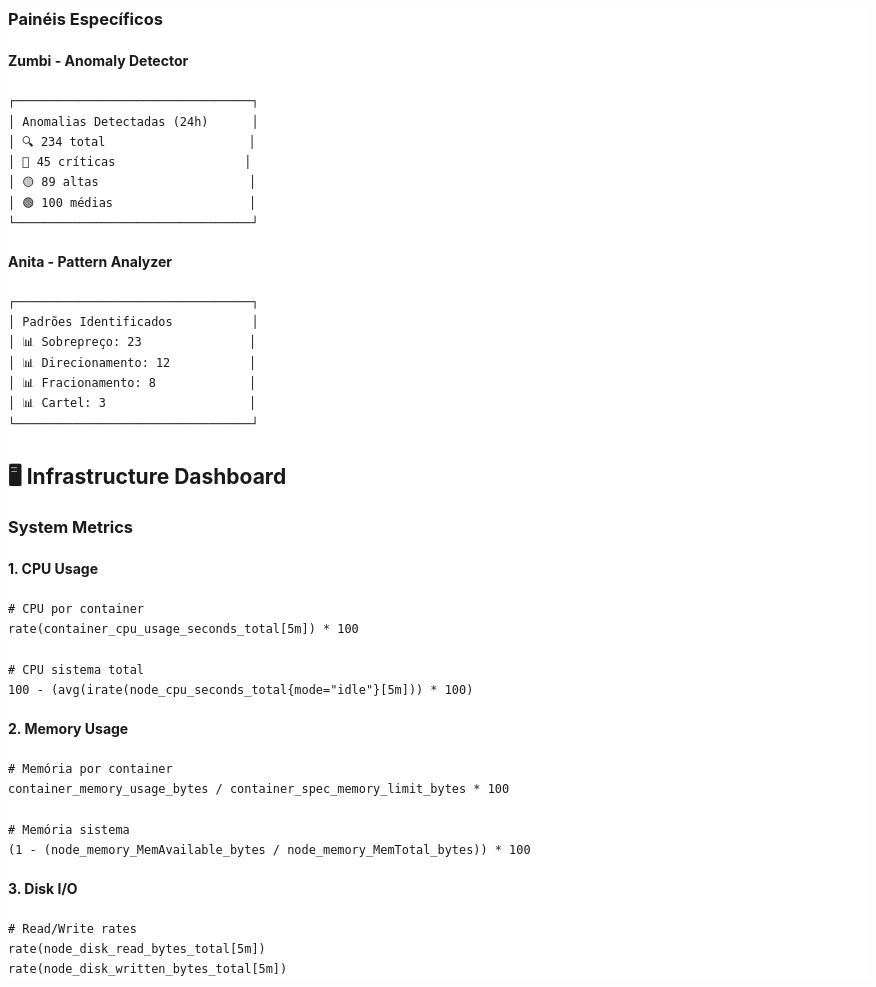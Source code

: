 ### Painéis Específicos

#### Zumbi - Anomaly Detector
```
┌─────────────────────────────────┐
│ Anomalias Detectadas (24h)      │
│ 🔍 234 total                    │
│ 🔴 45 críticas                  │
│ 🟡 89 altas                     │
│ 🟢 100 médias                   │
└─────────────────────────────────┘
```

#### Anita - Pattern Analyzer
```
┌─────────────────────────────────┐
│ Padrões Identificados           │
│ 📊 Sobrepreço: 23               │
│ 📊 Direcionamento: 12           │
│ 📊 Fracionamento: 8             │
│ 📊 Cartel: 3                    │
└─────────────────────────────────┘
```

## 🖥️ Infrastructure Dashboard

### System Metrics

#### 1. **CPU Usage**
```promql
# CPU por container
rate(container_cpu_usage_seconds_total[5m]) * 100

# CPU sistema total
100 - (avg(irate(node_cpu_seconds_total{mode="idle"}[5m])) * 100)
```

#### 2. **Memory Usage**
```promql
# Memória por container
container_memory_usage_bytes / container_spec_memory_limit_bytes * 100

# Memória sistema
(1 - (node_memory_MemAvailable_bytes / node_memory_MemTotal_bytes)) * 100
```

#### 3. **Disk I/O**
```promql
# Read/Write rates
rate(node_disk_read_bytes_total[5m])
rate(node_disk_written_bytes_total[5m])
```
